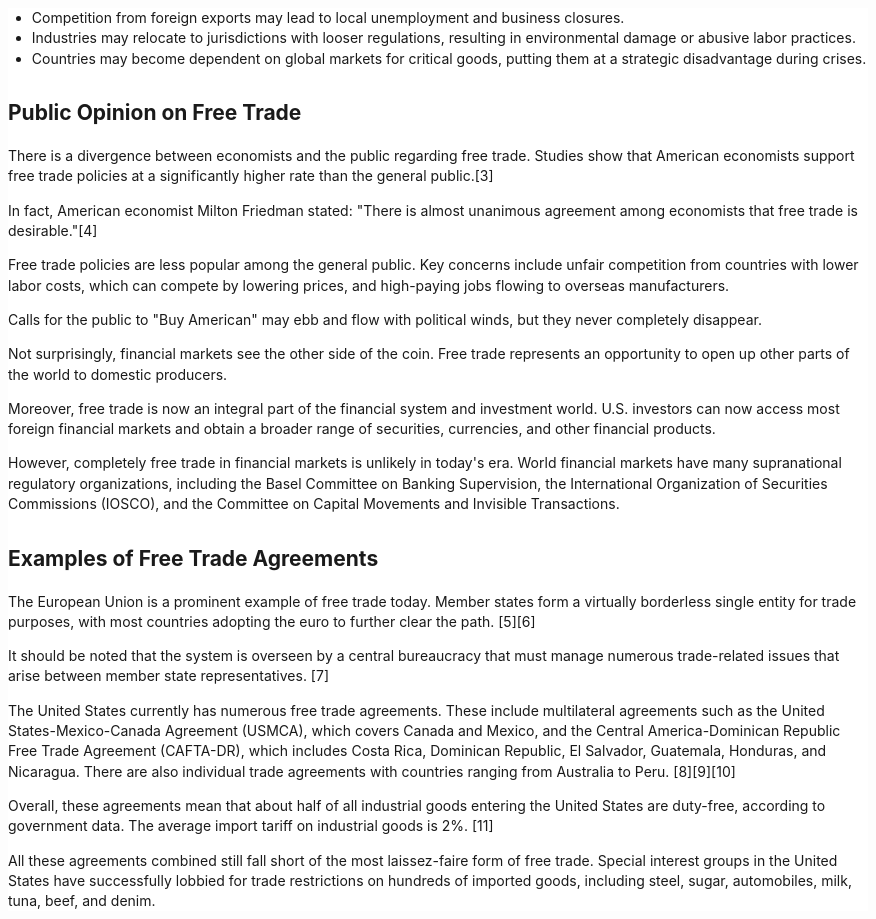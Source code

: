 - Competition from foreign exports may lead to local unemployment and business closures.
- Industries may relocate to jurisdictions with looser regulations, resulting in environmental damage or abusive labor practices.
- Countries may become dependent on global markets for critical goods, putting them at a strategic disadvantage during crises.

## Public Opinion on Free Trade

There is a divergence between economists and the public regarding free trade. Studies show that American economists support free trade policies at a significantly higher rate than the general public.[3]

In fact, American economist Milton Friedman stated: "There is almost unanimous agreement among economists that free trade is desirable."[4]

Free trade policies are less popular among the general public. Key concerns include unfair competition from countries with lower labor costs, which can compete by lowering prices, and high-paying jobs flowing to overseas manufacturers.

Calls for the public to "Buy American" may ebb and flow with political winds, but they never completely disappear.

Not surprisingly, financial markets see the other side of the coin. Free trade represents an opportunity to open up other parts of the world to domestic producers.

Moreover, free trade is now an integral part of the financial system and investment world. U.S. investors can now access most foreign financial markets and obtain a broader range of securities, currencies, and other financial products.

However, completely free trade in financial markets is unlikely in today's era. World financial markets have many supranational regulatory organizations, including the Basel Committee on Banking Supervision, the International Organization of Securities Commissions (IOSCO), and the Committee on Capital Movements and Invisible Transactions.

## Examples of Free Trade Agreements

The European Union is a prominent example of free trade today. Member states form a virtually borderless single entity for trade purposes, with most countries adopting the euro to further clear the path. [5][6]

It should be noted that the system is overseen by a central bureaucracy that must manage numerous trade-related issues that arise between member state representatives. [7]

The United States currently has numerous free trade agreements. These include multilateral agreements such as the United States-Mexico-Canada Agreement (USMCA), which covers Canada and Mexico, and the Central America-Dominican Republic Free Trade Agreement (CAFTA-DR), which includes Costa Rica, Dominican Republic, El Salvador, Guatemala, Honduras, and Nicaragua. There are also individual trade agreements with countries ranging from Australia to Peru. [8][9][10]

Overall, these agreements mean that about half of all industrial goods entering the United States are duty-free, according to government data. The average import tariff on industrial goods is 2%. [11]

All these agreements combined still fall short of the most laissez-faire form of free trade. Special interest groups in the United States have successfully lobbied for trade restrictions on hundreds of imported goods, including steel, sugar, automobiles, milk, tuna, beef, and denim.
